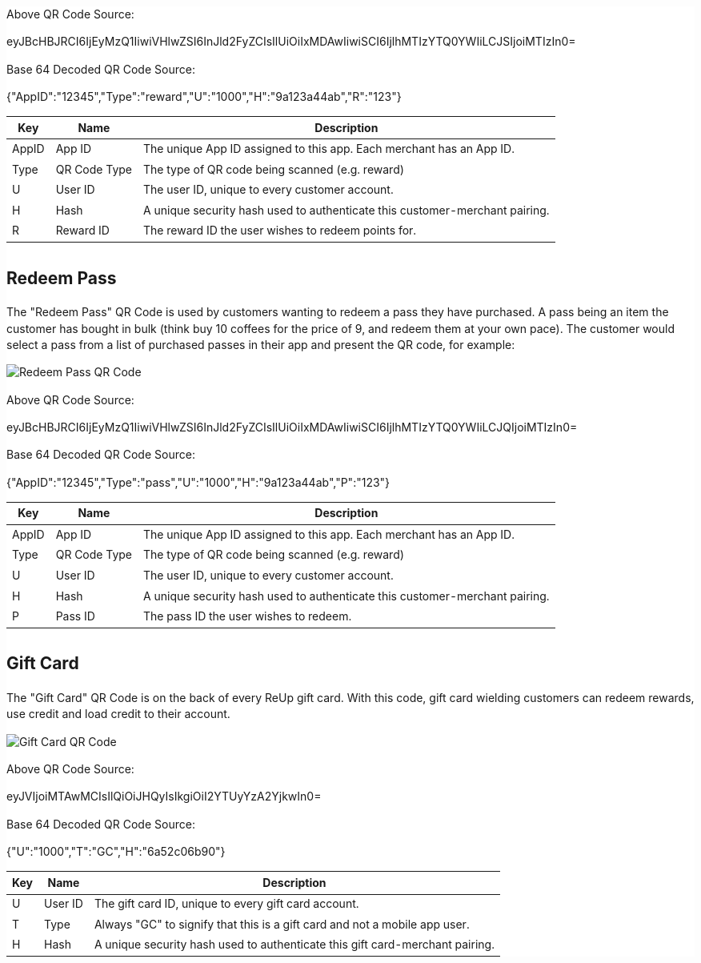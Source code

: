 Above QR Code Source:

eyJBcHBJRCI6IjEyMzQ1IiwiVHlwZSI6InJld2FyZCIsIlUiOiIxMDAwIiwiSCI6IjlhMTIzYTQ0YWIiLCJSIjoiMTIzIn0=

Base 64 Decoded QR Code Source:

{"AppID":"12345","Type":"reward","U":"1000","H":"9a123a44ab","R":"123"}

Key | Name | Description
--------- | ----------- | -----------
AppID | App ID | The unique App ID assigned to this app.  Each merchant has an App ID.
Type | QR Code Type | The type of QR code being scanned (e.g. reward)
U | User ID | The user ID, unique to every customer account.
H | Hash | A unique security hash used to authenticate this customer-merchant pairing.
R | Reward ID | The reward ID the user wishes to redeem points for.

## Redeem Pass

The "Redeem Pass" QR Code is used by customers wanting to redeem a pass they have purchased. A pass being an item the customer has bought in bulk (think buy 10 coffees for the price of 9, and redeem them at your own pace).  The customer would select a pass from a list of purchased passes in their app and present the QR code, for example:

![Redeem Pass QR Code](scanner/V4.0/RedeemPassQRCode.png)

Above QR Code Source:

eyJBcHBJRCI6IjEyMzQ1IiwiVHlwZSI6InJld2FyZCIsIlUiOiIxMDAwIiwiSCI6IjlhMTIzYTQ0YWIiLCJQIjoiMTIzIn0=

Base 64 Decoded QR Code Source:

{"AppID":"12345","Type":"pass","U":"1000","H":"9a123a44ab","P":"123"}

Key | Name | Description
--------- | ----------- | -----------
AppID | App ID | The unique App ID assigned to this app.  Each merchant has an App ID.
Type | QR Code Type | The type of QR code being scanned (e.g. reward)
U | User ID | The user ID, unique to every customer account.
H | Hash | A unique security hash used to authenticate this customer-merchant pairing.
P | Pass ID | The pass ID the user wishes to redeem.

## Gift Card

The "Gift Card" QR Code is on the back of every ReUp gift card.  With this code, gift card wielding customers can redeem rewards, use credit and load credit to their account.

![Gift Card QR Code](scanner/V4.0/GiftCardQRCode.png)

Above QR Code Source:

eyJVIjoiMTAwMCIsIlQiOiJHQyIsIkgiOiI2YTUyYzA2YjkwIn0=

Base 64 Decoded QR Code Source:

{"U":"1000","T":"GC","H":"6a52c06b90"}

Key | Name | Description
--------- | ----------- | -----------
U | User ID | The gift card ID, unique to every gift card account.
T | Type | Always "GC" to signify that this is a gift card and not a mobile app user.
H | Hash | A unique security hash used to authenticate this gift card-merchant pairing.
